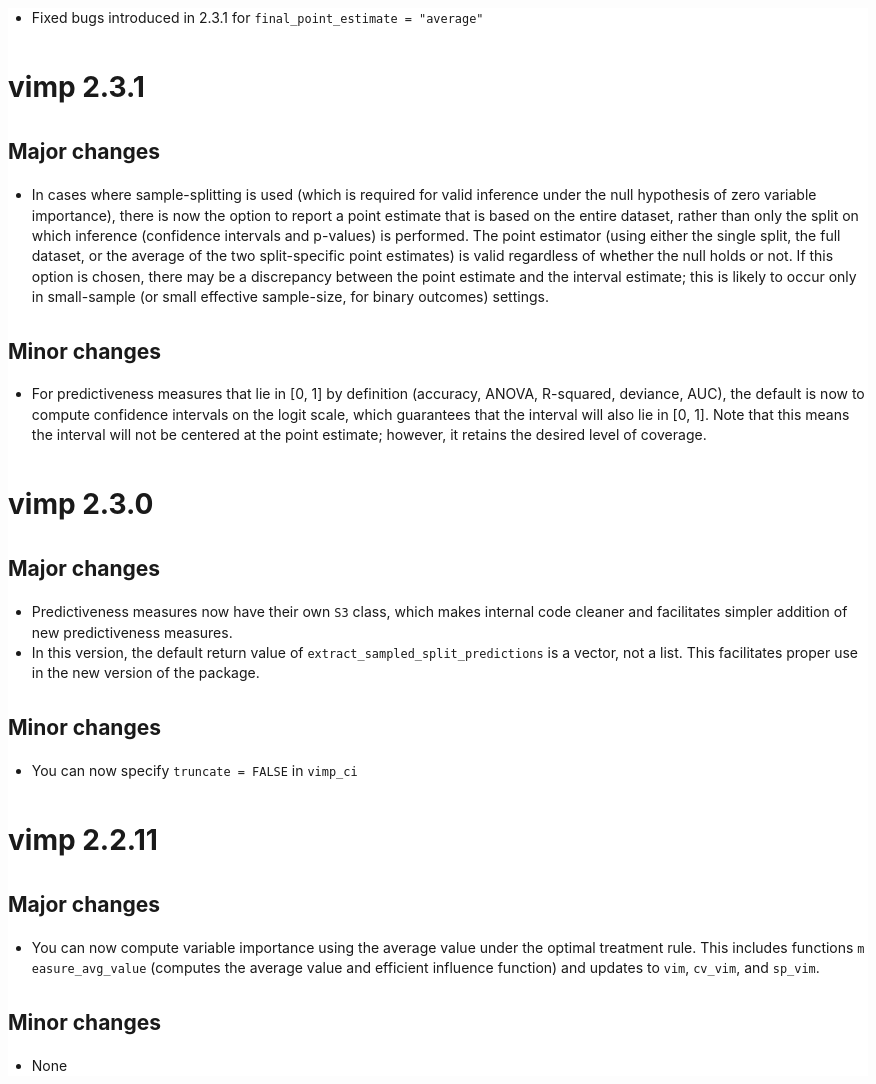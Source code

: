 * Fixed bugs introduced in 2.3.1 for `final_point_estimate = "average"`

# vimp 2.3.1

## Major changes

* In cases where sample-splitting is used (which is required for valid inference under the null hypothesis of zero variable importance), there is now the option to report a point estimate that is based on the entire dataset, rather than only the split on which inference (confidence intervals and p-values) is performed. The point estimator (using either the single split, the full dataset, or the average of the two split-specific point estimates) is valid regardless of whether the null holds or not. If this option is chosen, there may be a discrepancy between the point estimate and the interval estimate; this is likely to occur only in small-sample (or small effective sample-size, for binary outcomes) settings.

## Minor changes

* For predictiveness measures that lie in [0, 1] by definition (accuracy, ANOVA, R-squared, deviance, AUC), the default is now to compute confidence intervals on the logit scale, which guarantees that the interval will also lie in [0, 1]. Note that this means the interval will not be centered at the point estimate; however, it retains the desired level of coverage.

# vimp 2.3.0

## Major changes

* Predictiveness measures now have their own `S3` class, which makes internal code cleaner and facilitates simpler addition of new predictiveness measures.
* In this version, the default return value of `extract_sampled_split_predictions` is a vector, not a list. This facilitates proper use in the new version of the package.

## Minor changes

* You can now specify `truncate = FALSE` in `vimp_ci`

# vimp 2.2.11

## Major changes

* You can now compute variable importance using the average value under the optimal treatment rule. This includes functions `measure_avg_value` (computes the average value and efficient influence function) and updates to `vim`, `cv_vim`, and `sp_vim`.

## Minor changes

* None
